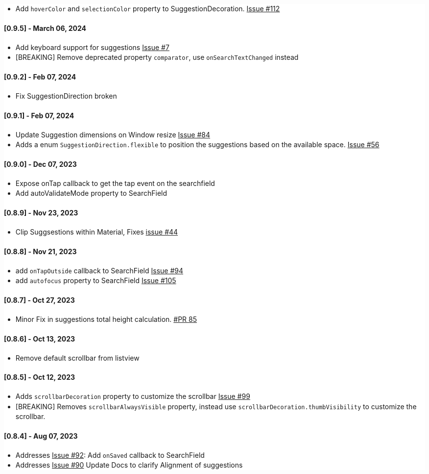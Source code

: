 - Add `hoverColor` and `selectionColor` property to SuggestionDecoration. [Issue #112](https://github.com/maheshj01/searchfield/issues/112)

#### [0.9.5] - March 06, 2024

- Add keyboard support for suggestions [Issue #7](https://github.com/maheshj01/searchfield/issues/7)
- [BREAKING] Remove deprecated property `comparator`, use `onSearchTextChanged` instead

#### [0.9.2] - Feb 07, 2024

- Fix SuggestionDirection broken

#### [0.9.1] - Feb 07, 2024

- Update Suggestion dimensions on Window resize [Issue #84](https://github.com/maheshj01/searchfield/issues/84)
- Adds a enum `SuggestionDirection.flexible` to position the suggestions based on the available space. [Issue #56](https://github.com/maheshj01/searchfield/issues/56)

#### [0.9.0] - Dec 07, 2023

- Expose onTap callback to get the tap event on the searchfield
- Add autoValidateMode property to SearchField

#### [0.8.9] - Nov 23, 2023

- Clip Suggsestions within Material, Fixes [issue #44](https://github.com/maheshj01/searchfield/issues/44)

#### [0.8.8] - Nov 21, 2023

- add `onTapOutside` callback to SearchField [Issue #94](https://github.com/maheshj01/searchfield/issues/94)
- add `autofocus` property to SearchField [Issue #105](https://github.com/maheshj01/searchfield/issues/105)

#### [0.8.7] - Oct 27, 2023

- Minor Fix in suggestions total height calculation. [#PR 85](https://github.com/maheshj01/searchfield/pull/85)

#### [0.8.6] - Oct 13, 2023

- Remove default scrollbar from listview

#### [0.8.5] - Oct 12, 2023

- Adds `scrollbarDecoration` property to customize the scrollbar [Issue #99](https://github.com/maheshj01/searchfield/issues/99)
- [BREAKING] Removes `scrollbarAlwaysVisible` property, instead use `scrollbarDecoration.thumbVisibility` to customize the scrollbar.

#### [0.8.4] - Aug 07, 2023

- Addresses [Issue #92](https://github.com/maheshj01/searchfield/issues/92): Add `onSaved` callback to SearchField
- Addresses [Issue #90](https://github.com/maheshj01/searchfield/issues/90) Update Docs to clarify Alignment of suggestions

